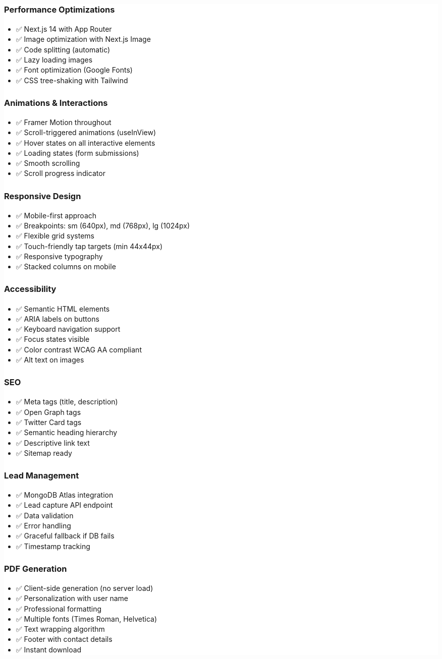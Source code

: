 ### Performance Optimizations
- ✅ Next.js 14 with App Router
- ✅ Image optimization with Next.js Image
- ✅ Code splitting (automatic)
- ✅ Lazy loading images
- ✅ Font optimization (Google Fonts)
- ✅ CSS tree-shaking with Tailwind

### Animations & Interactions
- ✅ Framer Motion throughout
- ✅ Scroll-triggered animations (useInView)
- ✅ Hover states on all interactive elements
- ✅ Loading states (form submissions)
- ✅ Smooth scrolling
- ✅ Scroll progress indicator

### Responsive Design
- ✅ Mobile-first approach
- ✅ Breakpoints: sm (640px), md (768px), lg (1024px)
- ✅ Flexible grid systems
- ✅ Touch-friendly tap targets (min 44x44px)
- ✅ Responsive typography
- ✅ Stacked columns on mobile

### Accessibility
- ✅ Semantic HTML elements
- ✅ ARIA labels on buttons
- ✅ Keyboard navigation support
- ✅ Focus states visible
- ✅ Color contrast WCAG AA compliant
- ✅ Alt text on images

### SEO
- ✅ Meta tags (title, description)
- ✅ Open Graph tags
- ✅ Twitter Card tags
- ✅ Semantic heading hierarchy
- ✅ Descriptive link text
- ✅ Sitemap ready

### Lead Management
- ✅ MongoDB Atlas integration
- ✅ Lead capture API endpoint
- ✅ Data validation
- ✅ Error handling
- ✅ Graceful fallback if DB fails
- ✅ Timestamp tracking

### PDF Generation
- ✅ Client-side generation (no server load)
- ✅ Personalization with user name
- ✅ Professional formatting
- ✅ Multiple fonts (Times Roman, Helvetica)
- ✅ Text wrapping algorithm
- ✅ Footer with contact details
- ✅ Instant download
